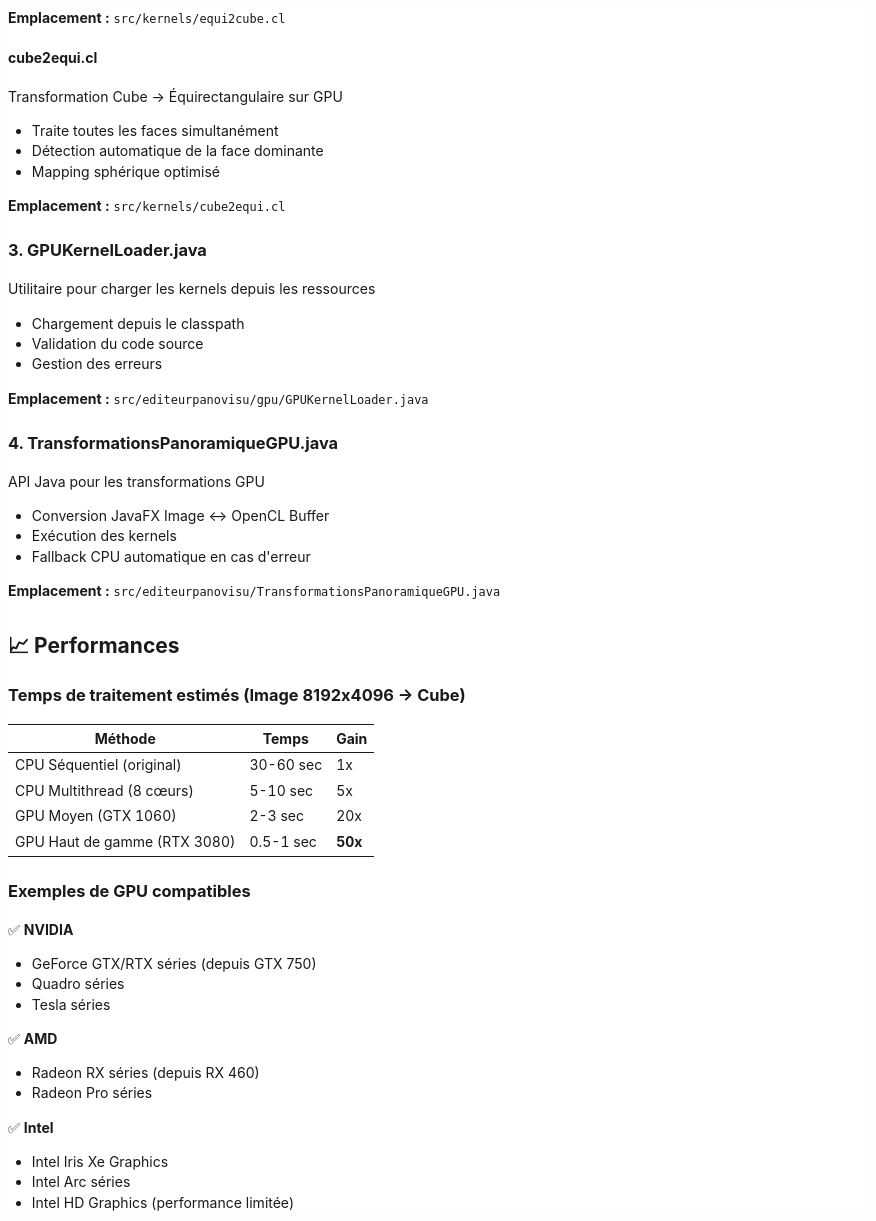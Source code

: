 **Emplacement :** `src/kernels/equi2cube.cl`

#### cube2equi.cl
Transformation Cube → Équirectangulaire sur GPU
- Traite toutes les faces simultanément
- Détection automatique de la face dominante
- Mapping sphérique optimisé

**Emplacement :** `src/kernels/cube2equi.cl`

### 3. GPUKernelLoader.java
Utilitaire pour charger les kernels depuis les ressources
- Chargement depuis le classpath
- Validation du code source
- Gestion des erreurs

**Emplacement :** `src/editeurpanovisu/gpu/GPUKernelLoader.java`

### 4. TransformationsPanoramiqueGPU.java
API Java pour les transformations GPU
- Conversion JavaFX Image ↔ OpenCL Buffer
- Exécution des kernels
- Fallback CPU automatique en cas d'erreur

**Emplacement :** `src/editeurpanovisu/TransformationsPanoramiqueGPU.java`

## 📈 Performances

### Temps de traitement estimés (Image 8192x4096 → Cube)

| Méthode | Temps | Gain |
|---------|-------|------|
| CPU Séquentiel (original) | 30-60 sec | 1x |
| CPU Multithread (8 cœurs) | 5-10 sec | 5x |
| GPU Moyen (GTX 1060) | 2-3 sec | 20x |
| GPU Haut de gamme (RTX 3080) | 0.5-1 sec | **50x** |

### Exemples de GPU compatibles

✅ **NVIDIA**
- GeForce GTX/RTX séries (depuis GTX 750)
- Quadro séries
- Tesla séries

✅ **AMD**
- Radeon RX séries (depuis RX 460)
- Radeon Pro séries

✅ **Intel**
- Intel Iris Xe Graphics
- Intel Arc séries
- Intel HD Graphics (performance limitée)

